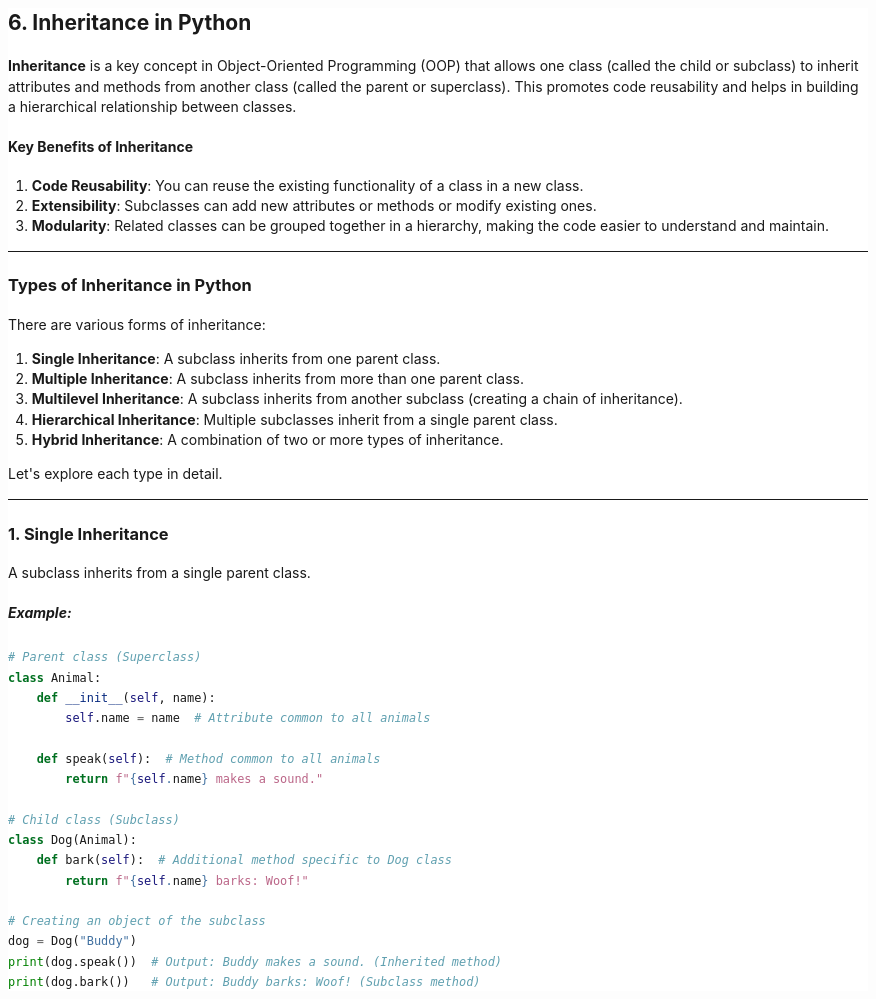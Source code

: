 

## **6. Inheritance in Python**

**Inheritance** is a key concept in Object-Oriented Programming (OOP) that allows one class (called the child or subclass) to inherit attributes and methods from another class (called the parent or superclass). This promotes code reusability and helps in building a hierarchical relationship between classes.

#### **Key Benefits of Inheritance**
1. **Code Reusability**: You can reuse the existing functionality of a class in a new class.
2. **Extensibility**: Subclasses can add new attributes or methods or modify existing ones.
3. **Modularity**: Related classes can be grouped together in a hierarchy, making the code easier to understand and maintain.

---

### **Types of Inheritance in Python**
There are various forms of inheritance:
1. **Single Inheritance**: A subclass inherits from one parent class.
2. **Multiple Inheritance**: A subclass inherits from more than one parent class.
3. **Multilevel Inheritance**: A subclass inherits from another subclass (creating a chain of inheritance).
4. **Hierarchical Inheritance**: Multiple subclasses inherit from a single parent class.
5. **Hybrid Inheritance**: A combination of two or more types of inheritance.

Let's explore each type in detail.

---

### **1. Single Inheritance**

A subclass inherits from a single parent class.

##### **Example:**
```python
# Parent class (Superclass)
class Animal:
    def __init__(self, name):
        self.name = name  # Attribute common to all animals

    def speak(self):  # Method common to all animals
        return f"{self.name} makes a sound."

# Child class (Subclass)
class Dog(Animal):
    def bark(self):  # Additional method specific to Dog class
        return f"{self.name} barks: Woof!"

# Creating an object of the subclass
dog = Dog("Buddy")
print(dog.speak())  # Output: Buddy makes a sound. (Inherited method)
print(dog.bark())   # Output: Buddy barks: Woof! (Subclass method)
```
